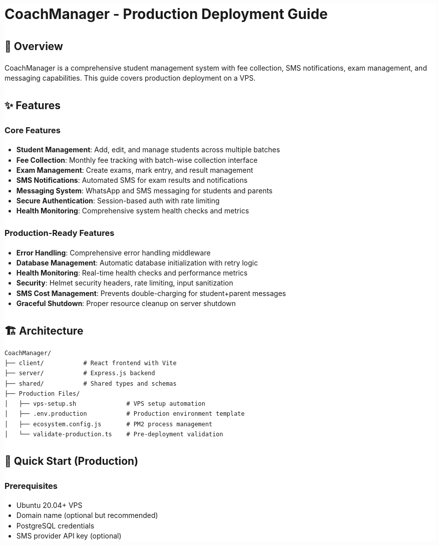 # CoachManager - Production Deployment Guide

## 🎯 Overview

CoachManager is a comprehensive student management system with fee collection, SMS notifications, exam management, and messaging capabilities. This guide covers production deployment on a VPS.

## ✨ Features

### Core Features
- **Student Management**: Add, edit, and manage students across multiple batches
- **Fee Collection**: Monthly fee tracking with batch-wise collection interface
- **Exam Management**: Create exams, mark entry, and result management
- **SMS Notifications**: Automated SMS for exam results and notifications
- **Messaging System**: WhatsApp and SMS messaging for students and parents
- **Secure Authentication**: Session-based auth with rate limiting
- **Health Monitoring**: Comprehensive system health checks and metrics

### Production-Ready Features
- **Error Handling**: Comprehensive error handling middleware
- **Database Management**: Automatic database initialization with retry logic
- **Health Monitoring**: Real-time health checks and performance metrics
- **Security**: Helmet security headers, rate limiting, input sanitization
- **SMS Cost Management**: Prevents double-charging for student+parent messages
- **Graceful Shutdown**: Proper resource cleanup on server shutdown

## 🏗️ Architecture

```
CoachManager/
├── client/           # React frontend with Vite
├── server/           # Express.js backend
├── shared/           # Shared types and schemas
├── Production Files/
│   ├── vps-setup.sh              # VPS setup automation
│   ├── .env.production           # Production environment template
│   ├── ecosystem.config.js       # PM2 process management
│   └── validate-production.ts    # Pre-deployment validation
```

## 🚀 Quick Start (Production)

### Prerequisites
- Ubuntu 20.04+ VPS
- Domain name (optional but recommended)
- PostgreSQL credentials
- SMS provider API key (optional)
